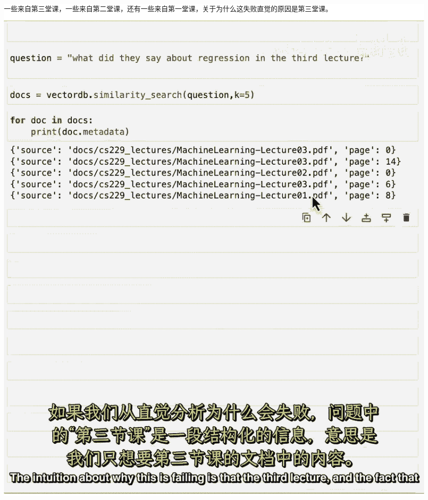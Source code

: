 一些来自第三堂课，一些来自第二堂课，还有一些来自第一堂课，关于为什么这失败直觉的原因是第三堂课。

![](img/0a1504e4d52443086f49c2f919757e43_129.png)
